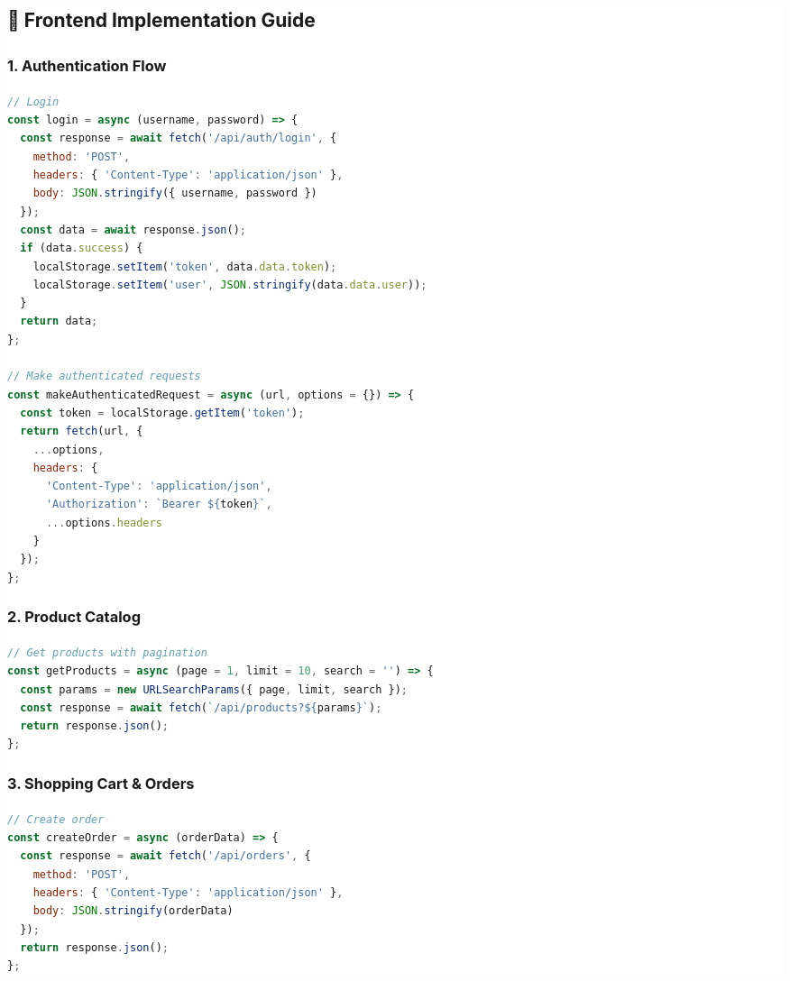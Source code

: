 ## 📱 Frontend Implementation Guide

### 1. Authentication Flow
```javascript
// Login
const login = async (username, password) => {
  const response = await fetch('/api/auth/login', {
    method: 'POST',
    headers: { 'Content-Type': 'application/json' },
    body: JSON.stringify({ username, password })
  });
  const data = await response.json();
  if (data.success) {
    localStorage.setItem('token', data.data.token);
    localStorage.setItem('user', JSON.stringify(data.data.user));
  }
  return data;
};

// Make authenticated requests
const makeAuthenticatedRequest = async (url, options = {}) => {
  const token = localStorage.getItem('token');
  return fetch(url, {
    ...options,
    headers: {
      'Content-Type': 'application/json',
      'Authorization': `Bearer ${token}`,
      ...options.headers
    }
  });
};
```

### 2. Product Catalog
```javascript
// Get products with pagination
const getProducts = async (page = 1, limit = 10, search = '') => {
  const params = new URLSearchParams({ page, limit, search });
  const response = await fetch(`/api/products?${params}`);
  return response.json();
};
```

### 3. Shopping Cart & Orders
```javascript
// Create order
const createOrder = async (orderData) => {
  const response = await fetch('/api/orders', {
    method: 'POST',
    headers: { 'Content-Type': 'application/json' },
    body: JSON.stringify(orderData)
  });
  return response.json();
};
```
